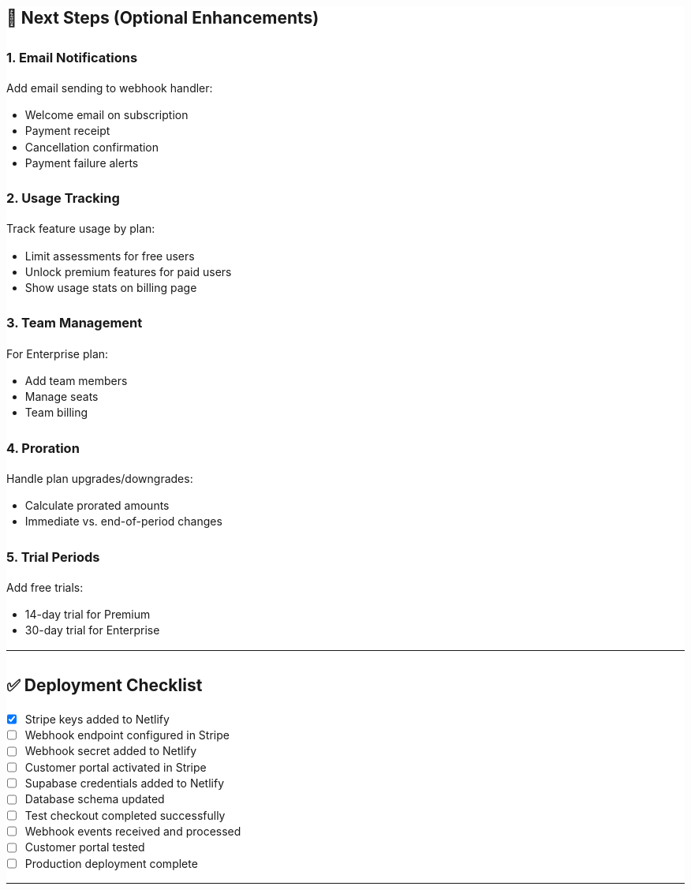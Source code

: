 
## 🚀 Next Steps (Optional Enhancements)

### 1. Email Notifications

Add email sending to webhook handler:

- Welcome email on subscription
- Payment receipt
- Cancellation confirmation
- Payment failure alerts

### 2. Usage Tracking

Track feature usage by plan:

- Limit assessments for free users
- Unlock premium features for paid users
- Show usage stats on billing page

### 3. Team Management

For Enterprise plan:

- Add team members
- Manage seats
- Team billing

### 4. Proration

Handle plan upgrades/downgrades:

- Calculate prorated amounts
- Immediate vs. end-of-period changes

### 5. Trial Periods

Add free trials:

- 14-day trial for Premium
- 30-day trial for Enterprise

---

## ✅ Deployment Checklist

- [x] Stripe keys added to Netlify
- [ ] Webhook endpoint configured in Stripe
- [ ] Webhook secret added to Netlify
- [ ] Customer portal activated in Stripe
- [ ] Supabase credentials added to Netlify
- [ ] Database schema updated
- [ ] Test checkout completed successfully
- [ ] Webhook events received and processed
- [ ] Customer portal tested
- [ ] Production deployment complete

---
